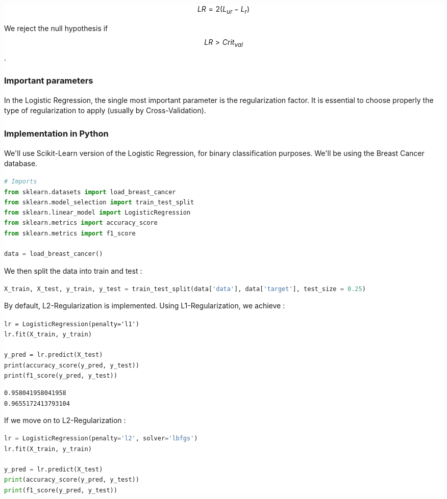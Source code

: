 $$ LR = 2(L_{ur} - L_r) $$

We reject the null hypothesis if $$ LR > Crit_{val} $$.

### Important parameters

In the Logistic Regression, the single most important parameter is the regularization factor. It is essential to choose properly the type of regularization to apply (usually by Cross-Validation).

### Implementation in Python

We'll use Scikit-Learn version of the Logistic Regression, for binary classification purposes. We'll be using the Breast Cancer database.

```python
# Imports
from sklearn.datasets import load_breast_cancer
from sklearn.model_selection import train_test_split
from sklearn.linear_model import LogisticRegression
from sklearn.metrics import accuracy_score
from sklearn.metrics import f1_score

data = load_breast_cancer()
```

We then split the data into train and test :

```python
X_train, X_test, y_train, y_test = train_test_split(data['data'], data['target'], test_size = 0.25)
```

By default, L2-Regularization is implemented. Using L1-Regularization, we achieve :
 
 ```
 lr = LogisticRegression(penalty='l1')
 lr.fit(X_train, y_train)
 
 y_pred = lr.predict(X_test)
 print(accuracy_score(y_pred, y_test))
 print(f1_score(y_pred, y_test))
 ```
 
 ```
 0.958041958041958
 0.9655172413793104
 ```
 
 If we move on to L2-Regularization :
 
 ```python
 lr = LogisticRegression(penalty='l2', solver='lbfgs')
 lr.fit(X_train, y_train)
 
 y_pred = lr.predict(X_test)
 print(accuracy_score(y_pred, y_test))
 print(f1_score(y_pred, y_test))
 ```
 